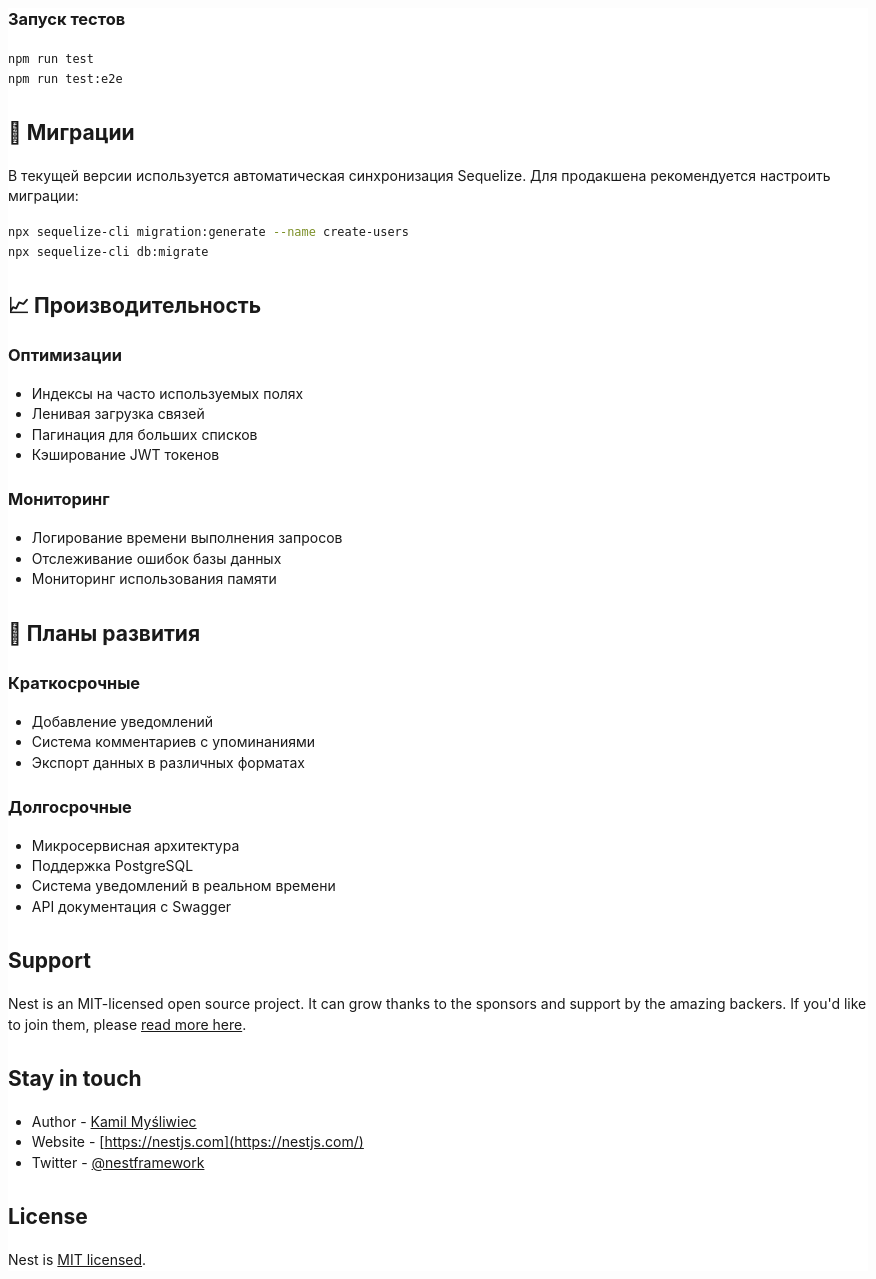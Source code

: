 ### Запуск тестов
```bash
npm run test
npm run test:e2e
```

## 🔄 Миграции

В текущей версии используется автоматическая синхронизация Sequelize. Для продакшена рекомендуется настроить миграции:

```bash
npx sequelize-cli migration:generate --name create-users
npx sequelize-cli db:migrate
```

## 📈 Производительность

### Оптимизации
- Индексы на часто используемых полях
- Ленивая загрузка связей
- Пагинация для больших списков
- Кэширование JWT токенов

### Мониторинг
- Логирование времени выполнения запросов
- Отслеживание ошибок базы данных
- Мониторинг использования памяти

## 🔮 Планы развития

### Краткосрочные
- Добавление уведомлений
- Система комментариев с упоминаниями
- Экспорт данных в различных форматах

### Долгосрочные
- Микросервисная архитектура
- Поддержка PostgreSQL
- Система уведомлений в реальном времени
- API документация с Swagger

## Support

Nest is an MIT-licensed open source project. It can grow thanks to the sponsors and support by the amazing backers. If you'd like to join them, please [read more here](https://docs.nestjs.com/support).

## Stay in touch

- Author - [Kamil Myśliwiec](https://twitter.com/kammysliwiec)
- Website - [https://nestjs.com](https://nestjs.com/)
- Twitter - [@nestframework](https://twitter.com/nestframework)

## License

Nest is [MIT licensed](https://github.com/nestjs/nest/blob/master/LICENSE).
